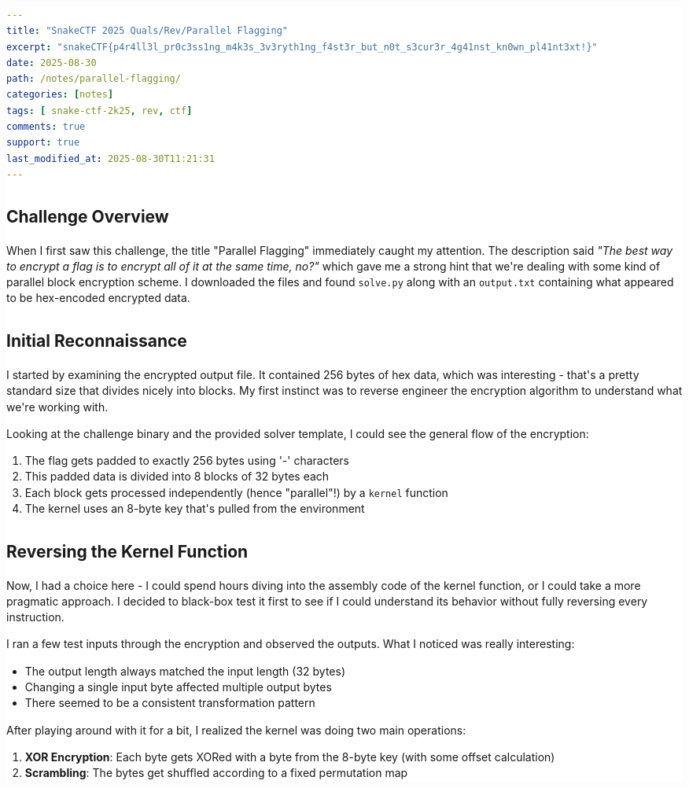 ```yaml
---
title: "SnakeCTF 2025 Quals/Rev/Parallel Flagging"
excerpt: "snakeCTF{p4r4ll3l_pr0c3ss1ng_m4k3s_3v3ryth1ng_f4st3r_but_n0t_s3cur3r_4g41nst_kn0wn_pl41nt3xt!}"
date: 2025-08-30
path: /notes/parallel-flagging/
categories: [notes]
tags: [ snake-ctf-2k25, rev, ctf]
comments: true
support: true
last_modified_at: 2025-08-30T11:21:31
---
```


## Challenge Overview

When I first saw this challenge, the title "Parallel Flagging" immediately caught my attention. The description said *"The best way to encrypt a flag is to encrypt all of it at the same time, no?"* which gave me a strong hint that we're dealing with some kind of parallel block encryption scheme. I downloaded the files and found `solve.py` along with an `output.txt` containing what appeared to be hex-encoded encrypted data.

## Initial Reconnaissance

I started by examining the encrypted output file. It contained 256 bytes of hex data, which was interesting - that's a pretty standard size that divides nicely into blocks. My first instinct was to reverse engineer the encryption algorithm to understand what we're working with.

Looking at the challenge binary and the provided solver template, I could see the general flow of the encryption:

1. The flag gets padded to exactly 256 bytes using '-' characters
2. This padded data is divided into 8 blocks of 32 bytes each
3. Each block gets processed independently (hence "parallel"!) by a `kernel` function
4. The kernel uses an 8-byte key that's pulled from the environment

## Reversing the Kernel Function

Now, I had a choice here - I could spend hours diving into the assembly code of the kernel function, or I could take a more pragmatic approach. I decided to black-box test it first to see if I could understand its behavior without fully reversing every instruction.

I ran a few test inputs through the encryption and observed the outputs. What I noticed was really interesting:

- The output length always matched the input length (32 bytes)
- Changing a single input byte affected multiple output bytes
- There seemed to be a consistent transformation pattern

After playing around with it for a bit, I realized the kernel was doing two main operations:

1. **XOR Encryption**: Each byte gets XORed with a byte from the 8-byte key (with some offset calculation)
2. **Scrambling**: The bytes get shuffled according to a fixed permutation map
